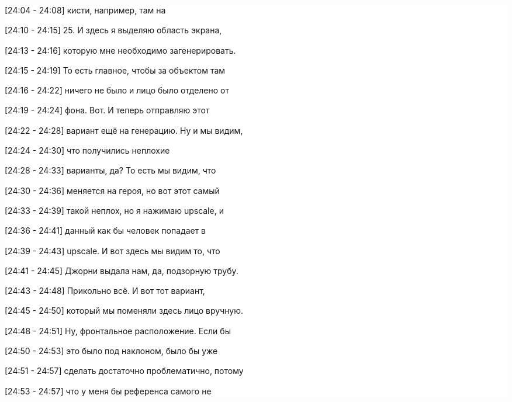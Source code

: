 [24:04 - 24:08]
кисти, например, там на

[24:10 - 24:15]
25. И здесь я выделяю область экрана,

[24:13 - 24:16]
которую мне необходимо загенерировать.

[24:15 - 24:19]
То есть главное, чтобы за объектом там

[24:16 - 24:22]
ничего не было и лицо было отделено от

[24:19 - 24:24]
фона. Вот. И теперь отправляю этот

[24:22 - 24:28]
вариант ещё на генерацию. Ну и мы видим,

[24:24 - 24:30]
что получились неплохие

[24:28 - 24:33]
варианты, да? То есть мы видим, что

[24:30 - 24:36]
меняется на героя, но вот этот самый

[24:33 - 24:39]
такой неплох, но я нажимаю upscale, и

[24:36 - 24:41]
данный как бы человек попадает в

[24:39 - 24:43]
upscale. И вот здесь мы видим то, что

[24:41 - 24:45]
Джорни выдала нам, да, подзорную трубу.

[24:43 - 24:48]
Прикольно всё. И вот тот вариант,

[24:45 - 24:50]
который мы поменяли здесь лицо вручную.

[24:48 - 24:51]
Ну, фронтальное расположение. Если бы

[24:50 - 24:53]
это было под наклоном, было бы уже

[24:51 - 24:57]
сделать достаточно проблематично, потому

[24:53 - 24:57]
что у меня бы референса самого не

